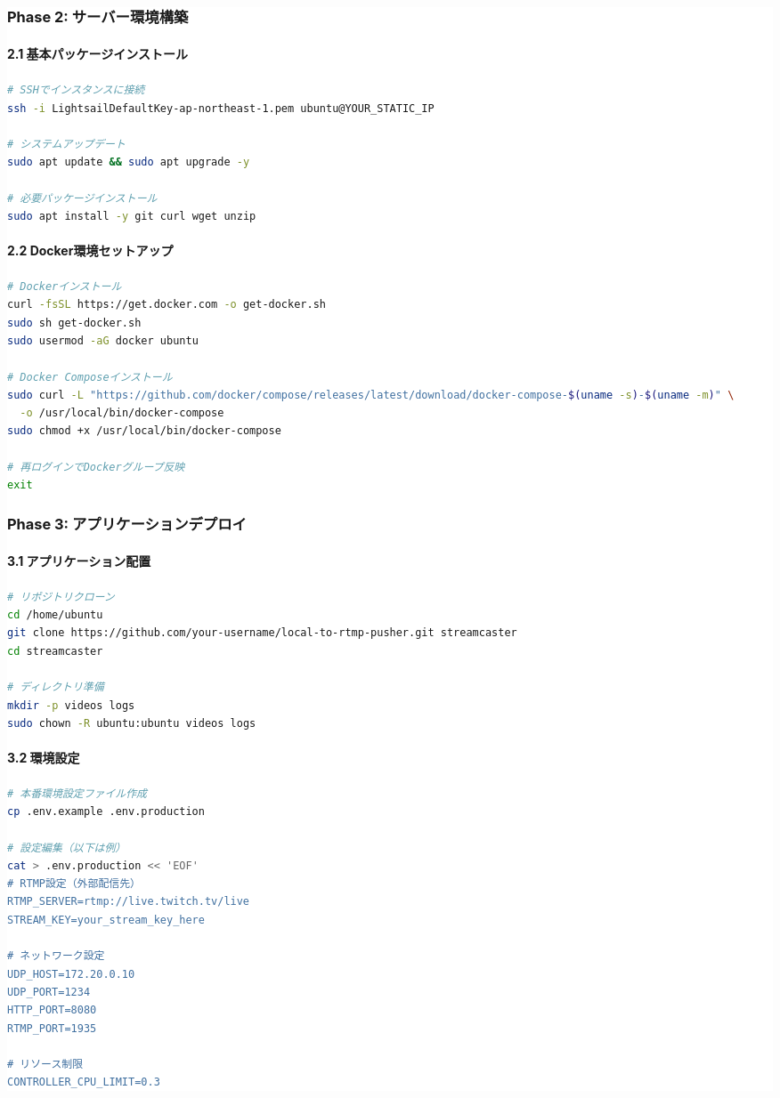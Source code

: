 
### Phase 2: サーバー環境構築

#### 2.1 基本パッケージインストール
```bash
# SSHでインスタンスに接続
ssh -i LightsailDefaultKey-ap-northeast-1.pem ubuntu@YOUR_STATIC_IP

# システムアップデート
sudo apt update && sudo apt upgrade -y

# 必要パッケージインストール
sudo apt install -y git curl wget unzip
```

#### 2.2 Docker環境セットアップ
```bash
# Dockerインストール
curl -fsSL https://get.docker.com -o get-docker.sh
sudo sh get-docker.sh
sudo usermod -aG docker ubuntu

# Docker Composeインストール
sudo curl -L "https://github.com/docker/compose/releases/latest/download/docker-compose-$(uname -s)-$(uname -m)" \
  -o /usr/local/bin/docker-compose
sudo chmod +x /usr/local/bin/docker-compose

# 再ログインでDockerグループ反映
exit
```

### Phase 3: アプリケーションデプロイ

#### 3.1 アプリケーション配置
```bash
# リポジトリクローン
cd /home/ubuntu
git clone https://github.com/your-username/local-to-rtmp-pusher.git streamcaster
cd streamcaster

# ディレクトリ準備
mkdir -p videos logs
sudo chown -R ubuntu:ubuntu videos logs
```

#### 3.2 環境設定
```bash
# 本番環境設定ファイル作成
cp .env.example .env.production

# 設定編集（以下は例）
cat > .env.production << 'EOF'
# RTMP設定（外部配信先）
RTMP_SERVER=rtmp://live.twitch.tv/live
STREAM_KEY=your_stream_key_here

# ネットワーク設定
UDP_HOST=172.20.0.10
UDP_PORT=1234
HTTP_PORT=8080
RTMP_PORT=1935

# リソース制限
CONTROLLER_CPU_LIMIT=0.3
```